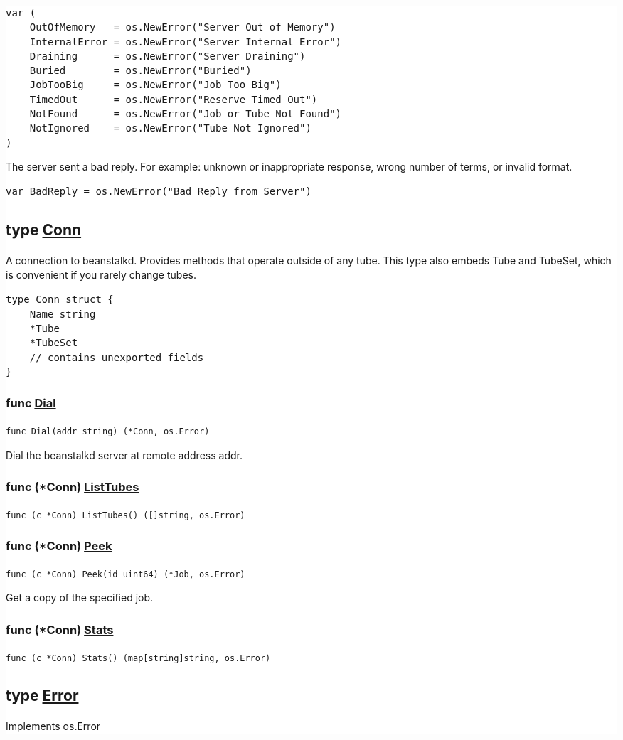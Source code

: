 <pre>var (
    OutOfMemory   = os.NewError(&#34;Server Out of Memory&#34;)
    InternalError = os.NewError(&#34;Server Internal Error&#34;)
    Draining      = os.NewError(&#34;Server Draining&#34;)
    Buried        = os.NewError(&#34;Buried&#34;)
    JobTooBig     = os.NewError(&#34;Job Too Big&#34;)
    TimedOut      = os.NewError(&#34;Reserve Timed Out&#34;)
    NotFound      = os.NewError(&#34;Job or Tube Not Found&#34;)
    NotIgnored    = os.NewError(&#34;Tube Not Ignored&#34;)
)</pre>
<p>
The server sent a bad reply. For example: unknown or inappropriate
response, wrong number of terms, or invalid format.
</p>

<pre>var BadReply = os.NewError(&#34;Bad Reply from Server&#34;)</pre>
<h2 id="Conn">type <a href="http://github.com/kr/beanstalk.go/blob/master/beanstalk.go#L31">Conn</a></h2>
<p>
A connection to beanstalkd. Provides methods that operate outside of any
tube. This type also embeds Tube and TubeSet, which is convenient if you
rarely change tubes.
</p>

<p><pre>type Conn struct {
    Name string
    *Tube
    *TubeSet
    <span class="comment">// contains unexported fields</span>
}</pre></p>
<h3 id="Conn.Dial">func <a href="http://github.com/kr/beanstalk.go/blob/master/beanstalk.go#L419">Dial</a></h3>
<p><code>func Dial(addr string) (*Conn, os.Error)</code></p>
<p>
Dial the beanstalkd server at remote address addr.
</p>

<h3 id="Conn.ListTubes">func (*Conn) <a href="http://github.com/kr/beanstalk.go/blob/master/beanstalk.go#L620">ListTubes</a></h3>
<p><code>func (c *Conn) ListTubes() ([]string, os.Error)</code></p>

<h3 id="Conn.Peek">func (*Conn) <a href="http://github.com/kr/beanstalk.go/blob/master/beanstalk.go#L612">Peek</a></h3>
<p><code>func (c *Conn) Peek(id uint64) (*Job, os.Error)</code></p>
<p>
Get a copy of the specified job.
</p>

<h3 id="Conn.Stats">func (*Conn) <a href="http://github.com/kr/beanstalk.go/blob/master/beanstalk.go#L616">Stats</a></h3>
<p><code>func (c *Conn) Stats() (map[string]string, os.Error)</code></p>

<h2 id="Error">type <a href="http://github.com/kr/beanstalk.go/blob/master/beanstalk.go#L60">Error</a></h2>
<p>
Implements os.Error
</p>
